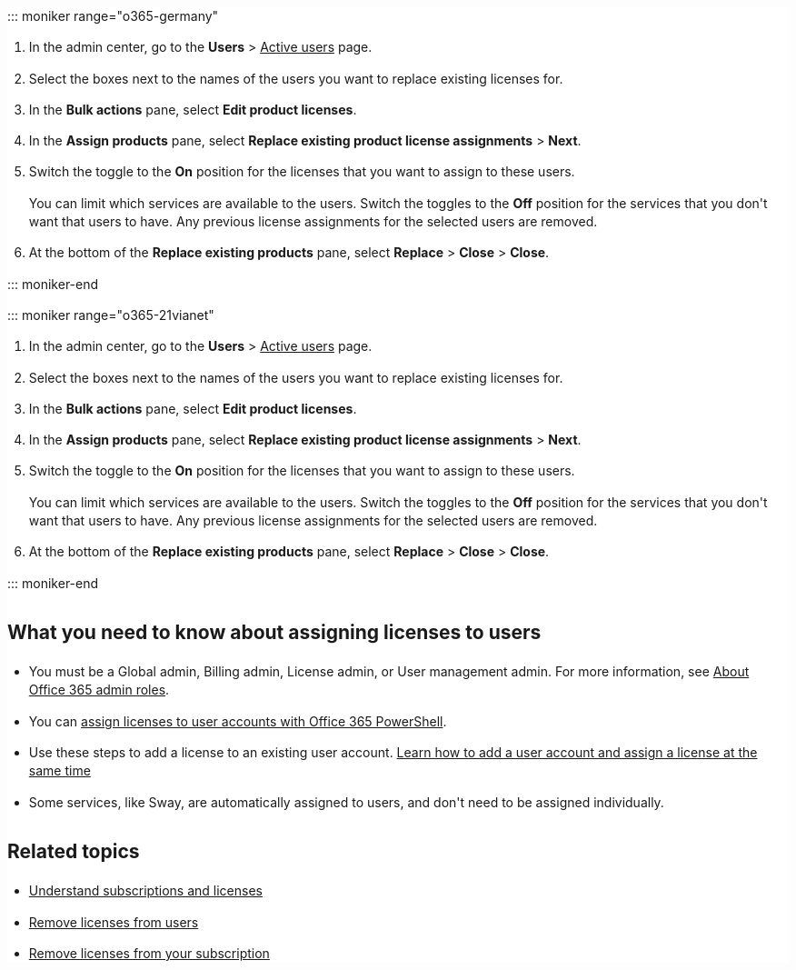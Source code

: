 ::: moniker range="o365-germany"

1. In the admin center, go to the **Users** \> <a href="https://go.microsoft.com/fwlink/p/?linkid=847686" target="_blank">Active users</a> page.

2. Select the boxes next to the names of the users you want to replace existing licenses for.

3. In the **Bulk actions** pane, select **Edit product licenses**.

4. In the **Assign products** pane, select **Replace existing product license assignments** \> **Next**.

5. Switch the toggle to the **On** position for the licenses that you want to assign to these users.

    You can limit which services are available to the users. Switch the toggles to the **Off** position for the services that you don't want that users to have. Any previous license assignments for the selected users are removed.

6. At the bottom of the **Replace existing products** pane, select **Replace** \> **Close** \> **Close**.

::: moniker-end

::: moniker range="o365-21vianet"
    
1. In the admin center, go to the **Users** \> <a href="https://go.microsoft.com/fwlink/p/?linkid=850628" target="_blank">Active users</a> page.

2. Select the boxes next to the names of the users you want to replace existing licenses for.

3. In the **Bulk actions** pane, select **Edit product licenses**.

4. In the **Assign products** pane, select **Replace existing product license assignments** \> **Next**.

5. Switch the toggle to the **On** position for the licenses that you want to assign to these users.

    You can limit which services are available to the users. Switch the toggles to the **Off** position for the services that you don't want that users to have. Any previous license assignments for the selected users are removed.

6. At the bottom of the **Replace existing products** pane, select **Replace** \> **Close** \> **Close**.

::: moniker-end

## What you need to know about assigning licenses to users

- You must be a Global admin, Billing admin, License admin, or User management admin. For more information, see [About Office 365 admin roles](../add-users/about-admin-roles.md).

- You can [assign licenses to user accounts with Office 365 PowerShell](https://go.microsoft.com/fwlink/p/?linkid=850410).

- Use these steps to add a license to an existing user account. [Learn how to add a user account and assign a license at the same time](../add-users/add-users.md)

- Some services, like Sway, are automatically assigned to users, and don't need to be assigned individually.

## Related topics

- [Understand subscriptions and licenses](../subscriptions-and-billing/subscriptions-and-licenses.md)

- [Remove licenses from users](remove-licenses-from-users.md)

- [Remove licenses from your subscription](../subscriptions-and-billing/remove-licenses-from-subscription.md)
